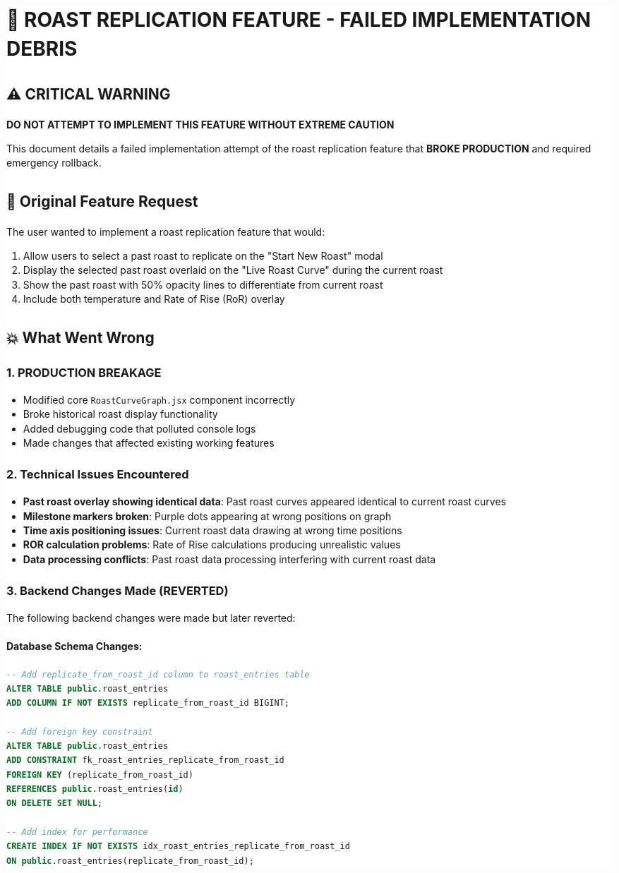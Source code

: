 # 🚨 ROAST REPLICATION FEATURE - FAILED IMPLEMENTATION DEBRIS

## ⚠️ CRITICAL WARNING
**DO NOT ATTEMPT TO IMPLEMENT THIS FEATURE WITHOUT EXTREME CAUTION**

This document details a failed implementation attempt of the roast replication feature that **BROKE PRODUCTION** and required emergency rollback.

## 🎯 Original Feature Request
The user wanted to implement a roast replication feature that would:
1. Allow users to select a past roast to replicate on the "Start New Roast" modal
2. Display the selected past roast overlaid on the "Live Roast Curve" during the current roast
3. Show the past roast with 50% opacity lines to differentiate from current roast
4. Include both temperature and Rate of Rise (RoR) overlay

## 💥 What Went Wrong

### 1. **PRODUCTION BREAKAGE**
- Modified core `RoastCurveGraph.jsx` component incorrectly
- Broke historical roast display functionality
- Added debugging code that polluted console logs
- Made changes that affected existing working features

### 2. **Technical Issues Encountered**
- **Past roast overlay showing identical data**: Past roast curves appeared identical to current roast curves
- **Milestone markers broken**: Purple dots appearing at wrong positions on graph
- **Time axis positioning issues**: Current roast data drawing at wrong time positions
- **ROR calculation problems**: Rate of Rise calculations producing unrealistic values
- **Data processing conflicts**: Past roast data processing interfering with current roast data

### 3. **Backend Changes Made (REVERTED)**
The following backend changes were made but later reverted:

#### Database Schema Changes:
```sql
-- Add replicate_from_roast_id column to roast_entries table
ALTER TABLE public.roast_entries 
ADD COLUMN IF NOT EXISTS replicate_from_roast_id BIGINT;

-- Add foreign key constraint
ALTER TABLE public.roast_entries 
ADD CONSTRAINT fk_roast_entries_replicate_from_roast_id 
FOREIGN KEY (replicate_from_roast_id) 
REFERENCES public.roast_entries(id) 
ON DELETE SET NULL;

-- Add index for performance
CREATE INDEX IF NOT EXISTS idx_roast_entries_replicate_from_roast_id 
ON public.roast_entries(replicate_from_roast_id);
```
